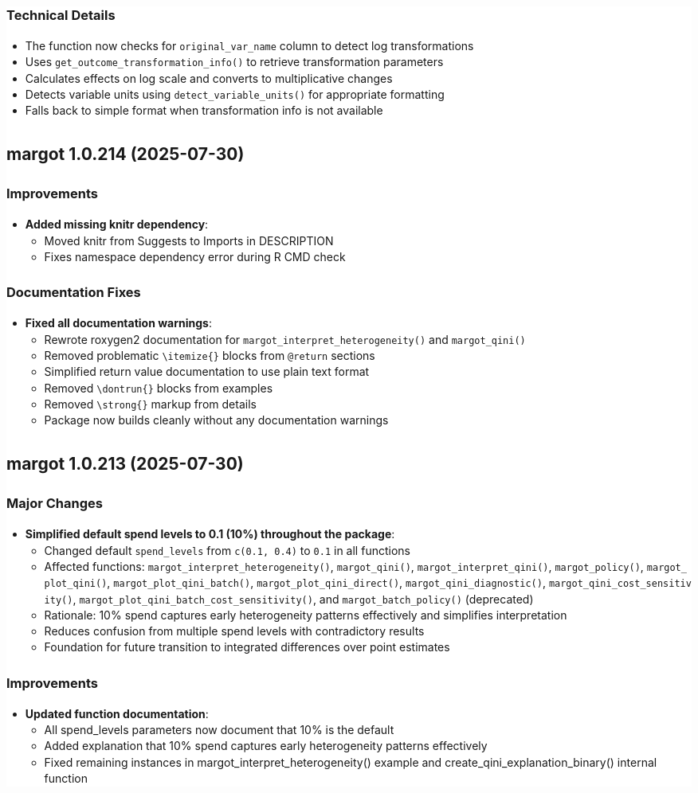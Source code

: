 ### Technical Details

- The function now checks for `original_var_name` column to detect log transformations
- Uses `get_outcome_transformation_info()` to retrieve transformation parameters
- Calculates effects on log scale and converts to multiplicative changes
- Detects variable units using `detect_variable_units()` for appropriate formatting
- Falls back to simple format when transformation info is not available

## margot 1.0.214 (2025-07-30)

### Improvements

- **Added missing knitr dependency**:
  - Moved knitr from Suggests to Imports in DESCRIPTION
  - Fixes namespace dependency error during R CMD check

### Documentation Fixes

- **Fixed all documentation warnings**:
  - Rewrote roxygen2 documentation for `margot_interpret_heterogeneity()` and `margot_qini()`
  - Removed problematic `\itemize{}` blocks from `@return` sections
  - Simplified return value documentation to use plain text format
  - Removed `\dontrun{}` blocks from examples
  - Removed `\strong{}` markup from details
  - Package now builds cleanly without any documentation warnings

## margot 1.0.213 (2025-07-30)

### Major Changes

- **Simplified default spend levels to 0.1 (10%) throughout the package**:
  - Changed default `spend_levels` from `c(0.1, 0.4)` to `0.1` in all functions
  - Affected functions: `margot_interpret_heterogeneity()`, `margot_qini()`, `margot_interpret_qini()`, 
    `margot_policy()`, `margot_plot_qini()`, `margot_plot_qini_batch()`, `margot_plot_qini_direct()`,
    `margot_qini_diagnostic()`, `margot_qini_cost_sensitivity()`, `margot_plot_qini_batch_cost_sensitivity()`,
    and `margot_batch_policy()` (deprecated)
  - Rationale: 10% spend captures early heterogeneity patterns effectively and simplifies interpretation
  - Reduces confusion from multiple spend levels with contradictory results
  - Foundation for future transition to integrated differences over point estimates

### Improvements

- **Updated function documentation**:
  - All spend_levels parameters now document that 10% is the default
  - Added explanation that 10% spend captures early heterogeneity patterns effectively
  - Fixed remaining instances in margot_interpret_heterogeneity() example and create_qini_explanation_binary() internal function
